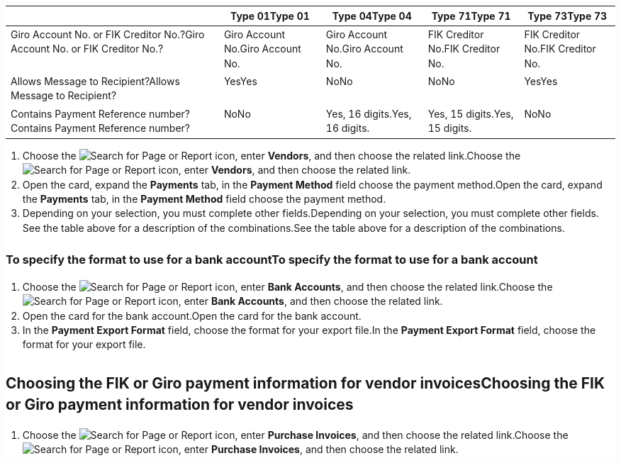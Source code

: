 ||<span data-ttu-id="5b28d-146">Type 01</span><span class="sxs-lookup"><span data-stu-id="5b28d-146">Type 01</span></span> | <span data-ttu-id="5b28d-147">Type 04</span><span class="sxs-lookup"><span data-stu-id="5b28d-147">Type 04</span></span> | <span data-ttu-id="5b28d-148">Type 71</span><span class="sxs-lookup"><span data-stu-id="5b28d-148">Type 71</span></span> | <span data-ttu-id="5b28d-149">Type 73</span><span class="sxs-lookup"><span data-stu-id="5b28d-149">Type 73</span></span> |
|----|---|---|---|---|
|<span data-ttu-id="5b28d-150">Giro Account No. or FIK Creditor No.?</span><span class="sxs-lookup"><span data-stu-id="5b28d-150">Giro Account No. or FIK Creditor No.?</span></span> | <span data-ttu-id="5b28d-151">Giro Account No.</span><span class="sxs-lookup"><span data-stu-id="5b28d-151">Giro Account No.</span></span> | <span data-ttu-id="5b28d-152">Giro Account No.</span><span class="sxs-lookup"><span data-stu-id="5b28d-152">Giro Account No.</span></span> | <span data-ttu-id="5b28d-153">FIK Creditor No.</span><span class="sxs-lookup"><span data-stu-id="5b28d-153">FIK Creditor No.</span></span> | <span data-ttu-id="5b28d-154">FIK Creditor No.</span><span class="sxs-lookup"><span data-stu-id="5b28d-154">FIK Creditor No.</span></span>|
|<span data-ttu-id="5b28d-155">Allows Message to Recipient?</span><span class="sxs-lookup"><span data-stu-id="5b28d-155">Allows Message to Recipient?</span></span> | <span data-ttu-id="5b28d-156">Yes</span><span class="sxs-lookup"><span data-stu-id="5b28d-156">Yes</span></span> |<span data-ttu-id="5b28d-157">No</span><span class="sxs-lookup"><span data-stu-id="5b28d-157">No</span></span> |<span data-ttu-id="5b28d-158">No</span><span class="sxs-lookup"><span data-stu-id="5b28d-158">No</span></span> | <span data-ttu-id="5b28d-159">Yes</span><span class="sxs-lookup"><span data-stu-id="5b28d-159">Yes</span></span> |
|<span data-ttu-id="5b28d-160">Contains Payment Reference number?</span><span class="sxs-lookup"><span data-stu-id="5b28d-160">Contains Payment Reference number?</span></span> | <span data-ttu-id="5b28d-161">No</span><span class="sxs-lookup"><span data-stu-id="5b28d-161">No</span></span> | <span data-ttu-id="5b28d-162">Yes, 16 digits.</span><span class="sxs-lookup"><span data-stu-id="5b28d-162">Yes, 16 digits.</span></span> | <span data-ttu-id="5b28d-163">Yes, 15 digits.</span><span class="sxs-lookup"><span data-stu-id="5b28d-163">Yes, 15 digits.</span></span> | <span data-ttu-id="5b28d-164">No</span><span class="sxs-lookup"><span data-stu-id="5b28d-164">No</span></span>|

1. <span data-ttu-id="5b28d-165">Choose the ![Search for Page or Report](media/ui-search/search_small.png "Search for Page or Report icon") icon, enter **Vendors**, and then choose the related link.</span><span class="sxs-lookup"><span data-stu-id="5b28d-165">Choose the ![Search for Page or Report](media/ui-search/search_small.png "Search for Page or Report icon") icon, enter **Vendors**, and then choose the related link.</span></span>  
2. <span data-ttu-id="5b28d-166">Open the card, expand the **Payments** tab, in the **Payment Method** field choose the payment method.</span><span class="sxs-lookup"><span data-stu-id="5b28d-166">Open the card, expand the **Payments** tab, in the **Payment Method** field choose the payment method.</span></span>  
3. <span data-ttu-id="5b28d-167">Depending on your selection, you must complete other fields.</span><span class="sxs-lookup"><span data-stu-id="5b28d-167">Depending on your selection, you must complete other fields.</span></span> <span data-ttu-id="5b28d-168">See the table above for a description of the combinations.</span><span class="sxs-lookup"><span data-stu-id="5b28d-168">See the table above for a description of the combinations.</span></span>  

### <a name="to-specify-the-format-to-use-for-a-bank-account"></a><span data-ttu-id="5b28d-169">To specify the format to use for a bank account</span><span class="sxs-lookup"><span data-stu-id="5b28d-169">To specify the format to use for a bank account</span></span>
1. <span data-ttu-id="5b28d-170">Choose the ![Search for Page or Report](media/ui-search/search_small.png "Search for Page or Report icon") icon, enter **Bank Accounts**, and then choose the related link.</span><span class="sxs-lookup"><span data-stu-id="5b28d-170">Choose the ![Search for Page or Report](media/ui-search/search_small.png "Search for Page or Report icon") icon, enter **Bank Accounts**, and then choose the related link.</span></span>  
2. <span data-ttu-id="5b28d-171">Open the card for the bank account.</span><span class="sxs-lookup"><span data-stu-id="5b28d-171">Open the card for the bank account.</span></span>  
3. <span data-ttu-id="5b28d-172">In the **Payment Export Format** field, choose the format for your export file.</span><span class="sxs-lookup"><span data-stu-id="5b28d-172">In the **Payment Export Format** field, choose the format for your export file.</span></span>  

## <a name="choosing-the-fik-or-giro-payment-information-for-vendor-invoices"></a><span data-ttu-id="5b28d-173">Choosing the FIK or Giro payment information for vendor invoices</span><span class="sxs-lookup"><span data-stu-id="5b28d-173">Choosing the FIK or Giro payment information for vendor invoices</span></span>
1. <span data-ttu-id="5b28d-174">Choose the ![Search for Page or Report](media/ui-search/search_small.png "Search for Page or Report icon") icon, enter **Purchase Invoices**, and then choose the related link.</span><span class="sxs-lookup"><span data-stu-id="5b28d-174">Choose the ![Search for Page or Report](media/ui-search/search_small.png "Search for Page or Report icon") icon, enter **Purchase Invoices**, and then choose the related link.</span></span>